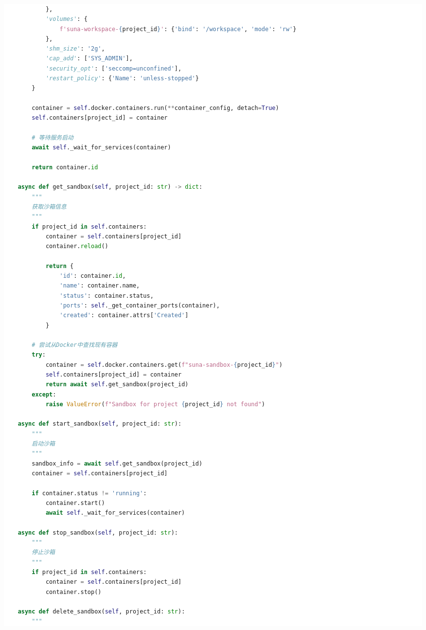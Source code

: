 ```python
            },
            'volumes': {
                f'suna-workspace-{project_id}': {'bind': '/workspace', 'mode': 'rw'}
            },
            'shm_size': '2g',
            'cap_add': ['SYS_ADMIN'],
            'security_opt': ['seccomp=unconfined'],
            'restart_policy': {'Name': 'unless-stopped'}
        }
        
        container = self.docker.containers.run(**container_config, detach=True)
        self.containers[project_id] = container
        
        # 等待服务启动
        await self._wait_for_services(container)
        
        return container.id
    
    async def get_sandbox(self, project_id: str) -> dict:
        """
        获取沙箱信息
        """
        if project_id in self.containers:
            container = self.containers[project_id]
            container.reload()
            
            return {
                'id': container.id,
                'name': container.name,
                'status': container.status,
                'ports': self._get_container_ports(container),
                'created': container.attrs['Created']
            }
        
        # 尝试从Docker中查找现有容器
        try:
            container = self.docker.containers.get(f"suna-sandbox-{project_id}")
            self.containers[project_id] = container
            return await self.get_sandbox(project_id)
        except:
            raise ValueError(f"Sandbox for project {project_id} not found")
    
    async def start_sandbox(self, project_id: str):
        """
        启动沙箱
        """
        sandbox_info = await self.get_sandbox(project_id)
        container = self.containers[project_id]
        
        if container.status != 'running':
            container.start()
            await self._wait_for_services(container)
    
    async def stop_sandbox(self, project_id: str):
        """
        停止沙箱
        """
        if project_id in self.containers:
            container = self.containers[project_id]
            container.stop()
    
    async def delete_sandbox(self, project_id: str):
        """
```